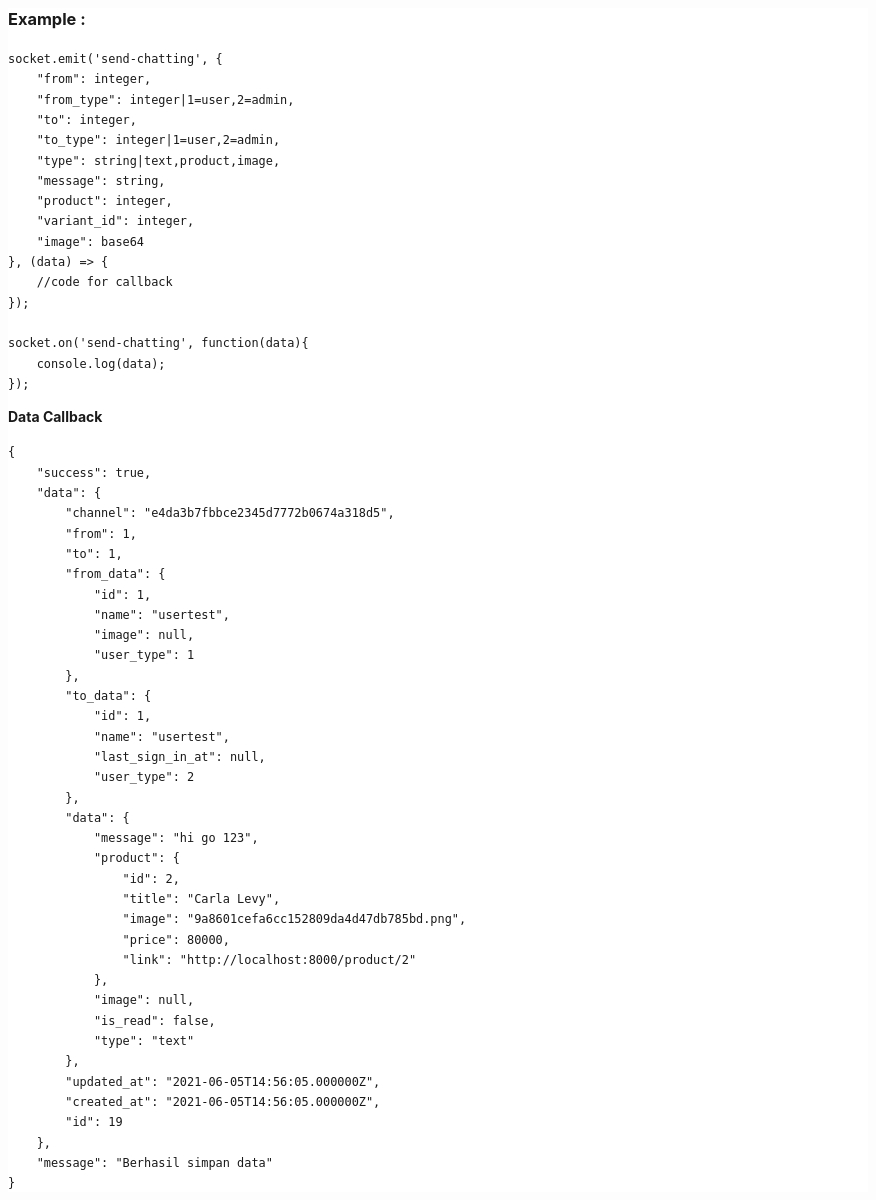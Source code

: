 ### Example :

```
socket.emit('send-chatting', {
    "from": integer,
    "from_type": integer|1=user,2=admin,
    "to": integer,
    "to_type": integer|1=user,2=admin,
    "type": string|text,product,image,
    "message": string,
    "product": integer,
    "variant_id": integer,
    "image": base64
}, (data) => {
    //code for callback
});

socket.on('send-chatting', function(data){
    console.log(data);
});
```

**Data Callback**

```
{
    "success": true,
    "data": {
        "channel": "e4da3b7fbbce2345d7772b0674a318d5",
        "from": 1,
        "to": 1,
        "from_data": {
            "id": 1,
            "name": "usertest",
            "image": null,
            "user_type": 1
        },
        "to_data": {
            "id": 1,
            "name": "usertest",
            "last_sign_in_at": null,
            "user_type": 2
        },
        "data": {
            "message": "hi go 123",
            "product": {
                "id": 2,
                "title": "Carla Levy",
                "image": "9a8601cefa6cc152809da4d47db785bd.png",
                "price": 80000,
                "link": "http://localhost:8000/product/2"
            },
            "image": null,
            "is_read": false,
            "type": "text"
        },
        "updated_at": "2021-06-05T14:56:05.000000Z",
        "created_at": "2021-06-05T14:56:05.000000Z",
        "id": 19
    },
    "message": "Berhasil simpan data"
}

```
